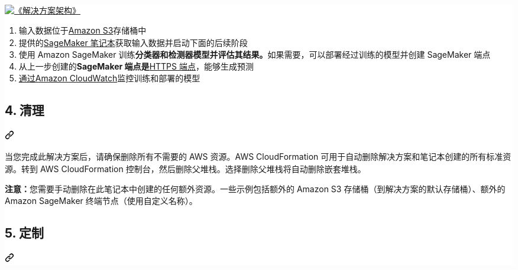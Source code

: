 <p dir="auto"><a target="_blank" rel="noopener noreferrer nofollow" href="https://camo.githubusercontent.com/e26e8d31dcc2330e6451d5779dc9194743d7d19a797960368699503d1f9a3241/68747470733a2f2f736167656d616b65722d736f6c7574696f6e732d70726f642d75732d656173742d322e73332e75732d656173742d322e616d617a6f6e6177732e636f6d2f736167656d616b65722d6465666563742d646574656374696f6e2f646f63732f747261696e5f617263682e706e67"><img src="https://camo.githubusercontent.com/e26e8d31dcc2330e6451d5779dc9194743d7d19a797960368699503d1f9a3241/68747470733a2f2f736167656d616b65722d736f6c7574696f6e732d70726f642d75732d656173742d322e73332e75732d656173742d322e616d617a6f6e6177732e636f6d2f736167656d616b65722d6465666563742d646574656374696f6e2f646f63732f747261696e5f617263682e706e67" alt="《解决方案架构》" data-canonical-src="https://sagemaker-solutions-prod-us-east-2.s3.us-east-2.amazonaws.com/sagemaker-defect-detection/docs/train_arch.png" style="max-width: 100%;"></a></p>
<ol dir="auto">
<li><font style="vertical-align: inherit;"><font style="vertical-align: inherit;">输入数据位于</font></font><a href="https://aws.amazon.com/s3/" rel="nofollow"><font style="vertical-align: inherit;"><font style="vertical-align: inherit;">Amazon S3</font></font></a><font style="vertical-align: inherit;"><font style="vertical-align: inherit;">存储桶中</font></font></li>
<li><font style="vertical-align: inherit;"><font style="vertical-align: inherit;">提供的</font></font><a href="/awslabs/sagemaker-defect-detection/blob/mainline/source/deep_demand_forecast.ipynb"><font style="vertical-align: inherit;"><font style="vertical-align: inherit;">SageMaker 笔记本</font></font></a><font style="vertical-align: inherit;"><font style="vertical-align: inherit;">获取输入数据并启动下面的后续阶段</font></font></li>
<li><strong><font style="vertical-align: inherit;"></font></strong><font style="vertical-align: inherit;"><font style="vertical-align: inherit;">使用 Amazon SageMaker 训练</font><strong><font style="vertical-align: inherit;">分类器和检测器模型并评估其结果。</font></strong><font style="vertical-align: inherit;">如果需要，可以部署经过训练的模型并创建 SageMaker 端点</font></font></li>
<li><strong><font style="vertical-align: inherit;"></font></strong><font style="vertical-align: inherit;"><font style="vertical-align: inherit;">从上一步创建的</font><strong><font style="vertical-align: inherit;">SageMaker 端点是</font></strong></font><a href="https://docs.aws.amazon.com/sagemaker/latest/dg/how-it-works-hosting.html" rel="nofollow"><font style="vertical-align: inherit;"><font style="vertical-align: inherit;">HTTPS 端点</font></font></a><font style="vertical-align: inherit;"><font style="vertical-align: inherit;">，能够生成预测</font></font></li>
<li><font style="vertical-align: inherit;"><a href="https://aws.amazon.com/cloudwatch/" rel="nofollow"><font style="vertical-align: inherit;">通过Amazon CloudWatch</font></a><font style="vertical-align: inherit;">监控训练和部署的模型</font></font><a href="https://aws.amazon.com/cloudwatch/" rel="nofollow"><font style="vertical-align: inherit;"></font></a></li>
</ol>
<div class="markdown-heading" dir="auto"><h2 tabindex="-1" class="heading-element" dir="auto"><font style="vertical-align: inherit;"><font style="vertical-align: inherit;">4. 清理</font></font><a name="user-content-cleaning-up"></a></h2><a id="user-content-4-cleaning-up-" class="anchor-element" aria-label="永久链接：4.清理" href="#4-cleaning-up-"><svg class="octicon octicon-link" viewBox="0 0 16 16" version="1.1" width="16" height="16" aria-hidden="true"><path d="m7.775 3.275 1.25-1.25a3.5 3.5 0 1 1 4.95 4.95l-2.5 2.5a3.5 3.5 0 0 1-4.95 0 .751.751 0 0 1 .018-1.042.751.751 0 0 1 1.042-.018 1.998 1.998 0 0 0 2.83 0l2.5-2.5a2.002 2.002 0 0 0-2.83-2.83l-1.25 1.25a.751.751 0 0 1-1.042-.018.751.751 0 0 1-.018-1.042Zm-4.69 9.64a1.998 1.998 0 0 0 2.83 0l1.25-1.25a.751.751 0 0 1 1.042.018.751.751 0 0 1 .018 1.042l-1.25 1.25a3.5 3.5 0 1 1-4.95-4.95l2.5-2.5a3.5 3.5 0 0 1 4.95 0 .751.751 0 0 1-.018 1.042.751.751 0 0 1-1.042.018 1.998 1.998 0 0 0-2.83 0l-2.5 2.5a1.998 1.998 0 0 0 0 2.83Z"></path></svg></a></div>
<p dir="auto"><font style="vertical-align: inherit;"><font style="vertical-align: inherit;">当您完成此解决方案后，请确保删除所有不需要的 AWS 资源。</font><font style="vertical-align: inherit;">AWS CloudFormation 可用于自动删除解决方案和笔记本创建的所有标准资源。</font><font style="vertical-align: inherit;">转到 AWS CloudFormation 控制台，然后删除父堆栈。</font><font style="vertical-align: inherit;">选择删除父堆栈将自动删除嵌套堆栈。</font></font></p>
<p dir="auto"><strong><font style="vertical-align: inherit;"><font style="vertical-align: inherit;">注意：</font></font></strong><font style="vertical-align: inherit;"><font style="vertical-align: inherit;">您需要手动删除在此笔记本中创建的任何额外资源。</font><font style="vertical-align: inherit;">一些示例包括额外的 Amazon S3 存储桶（到解决方案的默认存储桶）、额外的 Amazon SageMaker 终端节点（使用自定义名称）。</font></font></p>
<div class="markdown-heading" dir="auto"><h2 tabindex="-1" class="heading-element" dir="auto"><font style="vertical-align: inherit;"><font style="vertical-align: inherit;">5. 定制</font></font><a name="user-content-customization"></a></h2><a id="user-content-5-customization-" class="anchor-element" aria-label="永久链接：5.定制" href="#5-customization-"><svg class="octicon octicon-link" viewBox="0 0 16 16" version="1.1" width="16" height="16" aria-hidden="true"><path d="m7.775 3.275 1.25-1.25a3.5 3.5 0 1 1 4.95 4.95l-2.5 2.5a3.5 3.5 0 0 1-4.95 0 .751.751 0 0 1 .018-1.042.751.751 0 0 1 1.042-.018 1.998 1.998 0 0 0 2.83 0l2.5-2.5a2.002 2.002 0 0 0-2.83-2.83l-1.25 1.25a.751.751 0 0 1-1.042-.018.751.751 0 0 1-.018-1.042Zm-4.69 9.64a1.998 1.998 0 0 0 2.83 0l1.25-1.25a.751.751 0 0 1 1.042.018.751.751 0 0 1 .018 1.042l-1.25 1.25a3.5 3.5 0 1 1-4.95-4.95l2.5-2.5a3.5 3.5 0 0 1 4.95 0 .751.751 0 0 1-.018 1.042.751.751 0 0 1-1.042.018 1.998 1.998 0 0 0-2.83 0l-2.5 2.5a1.998 1.998 0 0 0 0 2.83Z"></path></svg></a></div>